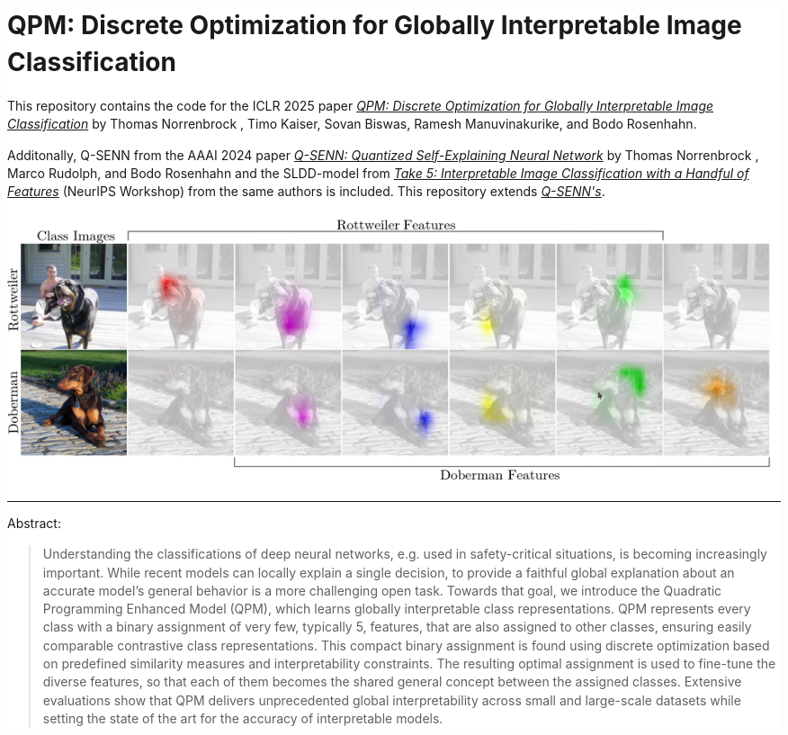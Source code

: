 # QPM: Discrete Optimization for Globally Interpretable Image Classification

This repository contains the code for the ICLR 2025 paper
[*QPM: Discrete Optimization for Globally Interpretable Image Classification*](https://openreview.net/forum?id=GlAeL0I8LX) by Thomas
Norrenbrock , 
Timo Kaiser,  Sovan Biswas, Ramesh Manuvinakurike,
and Bodo Rosenhahn.

Additonally, Q-SENN from the AAAI 2024 paper 
[*Q-SENN: Quantized Self-Explaining Neural Network*](https://ojs.aaai.org/index.php/AAAI/article/view/30145) by Thomas
Norrenbrock , 
Marco Rudolph,
and Bodo Rosenhahn
and the SLDD-model from [*Take 5: 
Interpretable Image Classification with a Handful of Features*](https://arxiv.org/pdf/2303.13166) (NeurIPS 
Workshop) from the same authors is included.
This repository extends [*Q-SENN's*](https://github.com/ThomasNorr/Q-SENN).

<p align="center">
    <img height="300" src="fig/dogs.png"> 
</p>

---
Abstract:
>Understanding the classifications of deep neural networks, e.g. used in safety-critical situations, is becoming increasingly important. While recent models can locally explain a single decision, to provide a faithful global explanation about an accurate model’s general behavior is a more challenging open task. Towards that goal, we introduce the Quadratic Programming Enhanced Model (QPM), which learns globally interpretable class representations. QPM represents every class with a binary assignment of very few, typically 5, features, that are also assigned to other classes, ensuring easily comparable contrastive class representations. This compact binary assignment is found using discrete optimization based on predefined similarity measures and interpretability constraints. The resulting optimal assignment is used to fine-tune the diverse features, so that each of them becomes the shared general concept between the assigned classes. Extensive evaluations show that QPM delivers unprecedented global interpretability across small and large-scale datasets while setting the state of the art for the accuracy of interpretable models.

